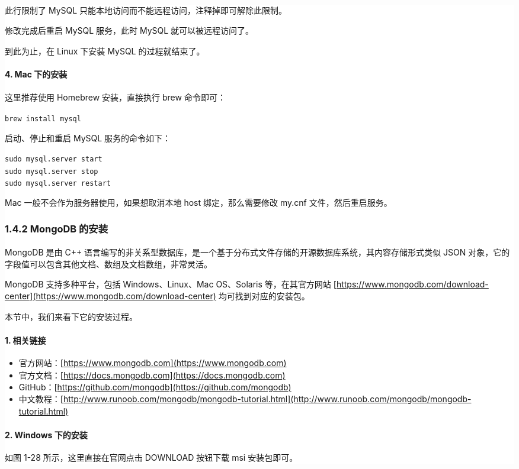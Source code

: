 此行限制了 MySQL 只能本地访问而不能远程访问，注释掉即可解除此限制。

修改完成后重启 MySQL 服务，此时 MySQL 就可以被远程访问了。

到此为止，在 Linux 下安装 MySQL 的过程就结束了。

#### 4. Mac 下的安装

这里推荐使用 Homebrew 安装，直接执行 brew 命令即可：

```
brew install mysql
```

启动、停止和重启 MySQL 服务的命令如下：

```
sudo mysql.server start  
sudo mysql.server stop  
sudo mysql.server restart
```

Mac 一般不会作为服务器使用，如果想取消本地 host 绑定，那么需要修改 my.cnf 文件，然后重启服务。

### 1.4.2 MongoDB 的安装

MongoDB 是由 C++ 语言编写的非关系型数据库，是一个基于分布式文件存储的开源数据库系统，其内容存储形式类似 JSON 对象，它的字段值可以包含其他文档、数组及文档数组，非常灵活。

MongoDB 支持多种平台，包括 Windows、Linux、Mac OS、Solaris
等，在其官方网站 [https://www.mongodb.com/download-center](https://www.mongodb.com/download-center) 均可找到对应的安装包。

本节中，我们来看下它的安装过程。

#### 1. 相关链接

* 官方网站：[https://www.mongodb.com](https://www.mongodb.com)
* 官方文档：[https://docs.mongodb.com](https://docs.mongodb.com)
* GitHub：[https://github.com/mongodb](https://github.com/mongodb)
* 中文教程：[http://www.runoob.com/mongodb/mongodb-tutorial.html](http://www.runoob.com/mongodb/mongodb-tutorial.html)

#### 2. Windows 下的安装

如图 1-28 所示，这里直接在官网点击 DOWNLOAD 按钮下载 msi 安装包即可。
